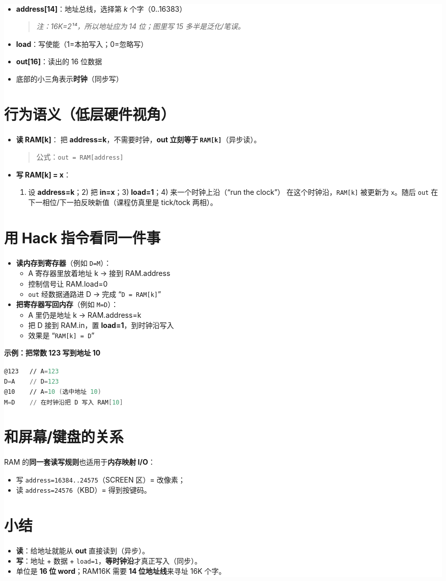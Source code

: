   - **address[14]**：地址总线，选择第 *k* 个字（0..16383）

    > *注：16K=2¹⁴，所以地址应为 14 位；图里写 15 多半是泛化/笔误。*

  - **load**：写使能（1=本拍写入；0=忽略写）

  - **out[16]**：读出的 16 位数据

  - 底部的小三角表示**时钟**（同步写）

# 行为语义（低层硬件视角）

- **读 RAM[k]**：
   把 **address=k**，不需要时钟，**out 立刻等于 `RAM[k]`**（异步读）。

  > 公式：`out = RAM[address]`

- **写 RAM[k] = x**：

  1. 设 **address=k**；2) 把 **in=x**；3) **load=1**；4) 来一个时钟上沿（“run the clock”）
      在这个时钟沿，`RAM[k]` 被更新为 `x`。随后 `out` 在下一相位/下一拍反映新值（课程仿真里是 tick/tock 两相）。

# 用 Hack 指令看同一件事

- **读内存到寄存器**（例如 `D=M`）：
  - A 寄存器里放着地址 k → 接到 RAM.address
  - 控制信号让 RAM.load=0
  - `out` 经数据通路进 D → 完成 “`D = RAM[k]`”
- **把寄存器写回内存**（例如 `M=D`）：
  - A 里仍是地址 k → RAM.address=k
  - 把 D 接到 RAM.in，置 **load=1**，到时钟沿写入
  - 效果是 “`RAM[k] = D`”

**示例：把常数 123 写到地址 10**

```asm
@123   // A=123
D=A    // D=123
@10    // A=10 (选中地址 10)
M=D    // 在时钟沿把 D 写入 RAM[10]
```

# 和屏幕/键盘的关系

RAM 的**同一套读写规则**也适用于**内存映射 I/O**：

- 写 `address=16384..24575`（SCREEN 区）= 改像素；
- 读 `address=24576`（KBD）= 得到按键码。

# 小结

- **读**：给地址就能从 **out** 直接读到（异步）。
- **写**：地址 + 数据 + `load=1`，**等时钟沿**才真正写入（同步）。
- 单位是 **16 位 word**；RAM16K 需要 **14 位地址线**来寻址 16K 个字。
